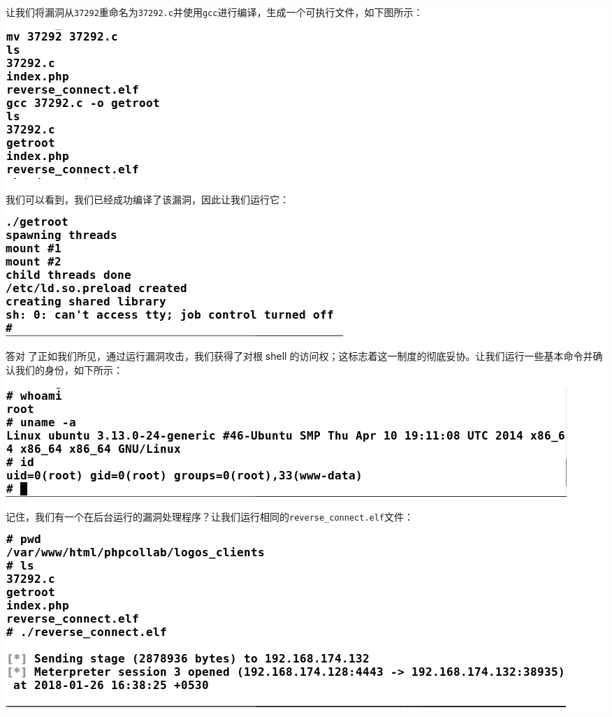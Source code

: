 让我们将漏洞从`37292`重命名为`37292.c`并使用`gcc`进行编译，生成一个可执行文件，如下图所示：

![](img/74813d36-9dd8-4362-800e-09d18c321342.png)

我们可以看到，我们已经成功编译了该漏洞，因此让我们运行它：

![](img/a4a6f531-5d8d-4327-9d70-f2bc11eb014d.png)

答对 了正如我们所见，通过运行漏洞攻击，我们获得了对根 shell 的访问权；这标志着这一制度的彻底妥协。让我们运行一些基本命令并确认我们的身份，如下所示：

![](img/3a5f3ba6-25b8-4504-afbb-09cf007ac055.png)

记住，我们有一个在后台运行的漏洞处理程序？让我们运行相同的`reverse_connect.elf`文件：

![](img/e0d5504e-da05-4bec-8f9b-43450ffa4bc4.png)
